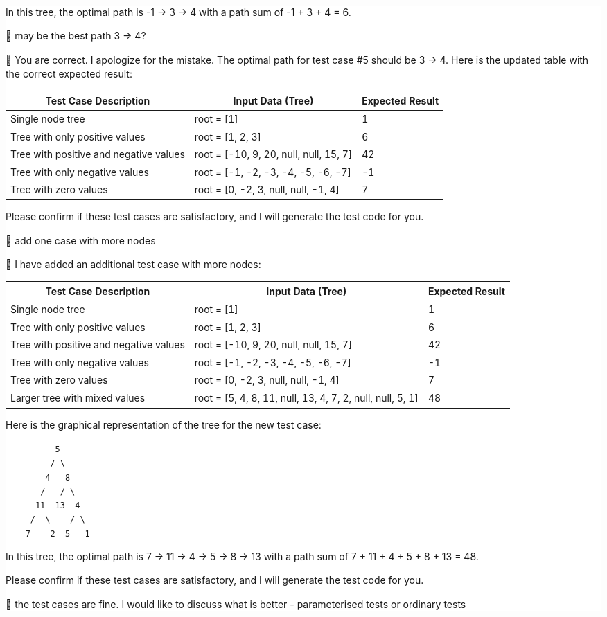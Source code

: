 In this tree, the optimal path is -1 -> 3 -> 4 with a path sum of -1 + 3 + 4 = 6.

👤 may be the best path 3 -> 4?

🤖 You are correct. I apologize for the mistake. The optimal path for test case #5 should be 3 -> 4. Here is the updated table with the correct expected result:

| Test Case Description                  | Input Data (Tree)                          | Expected Result |
|----------------------------------------|--------------------------------------------|-----------------|
| Single node tree                       | root = [1]                                 | 1               |
| Tree with only positive values         | root = [1, 2, 3]                           | 6               |
| Tree with positive and negative values | root = [-10, 9, 20, null, null, 15, 7]     | 42              |
| Tree with only negative values         | root = [-1, -2, -3, -4, -5, -6, -7]        | -1              |
| Tree with zero values                  | root = [0, -2, 3, null, null, -1, 4]       | 7               |

Please confirm if these test cases are satisfactory, and I will generate the test code for you.

👤 add one case with more nodes 

🤖 I have added an additional test case with more nodes:

| Test Case Description                  | Input Data (Tree)                          | Expected Result |
|----------------------------------------|--------------------------------------------|-----------------|
| Single node tree                       | root = [1]                                 | 1               |
| Tree with only positive values         | root = [1, 2, 3]                           | 6               |
| Tree with positive and negative values | root = [-10, 9, 20, null, null, 15, 7]     | 42              |
| Tree with only negative values         | root = [-1, -2, -3, -4, -5, -6, -7]        | -1              |
| Tree with zero values                  | root = [0, -2, 3, null, null, -1, 4]       | 7               |
| Larger tree with mixed values          | root = [5, 4, 8, 11, null, 13, 4, 7, 2, null, null, 5, 1] | 48 |

Here is the graphical representation of the tree for the new test case:

```
          5
         / \
        4   8
       /   / \
      11  13  4
     /  \    / \
    7    2  5   1
```

In this tree, the optimal path is 7 -> 11 -> 4 -> 5 -> 8 -> 13 with a path sum of 7 + 11 + 4 + 5 + 8 + 13 = 48.

Please confirm if these test cases are satisfactory, and I will generate the test code for you.

👤 the test cases are fine. I would like to discuss what is better -  parameterised tests or ordinary tests
